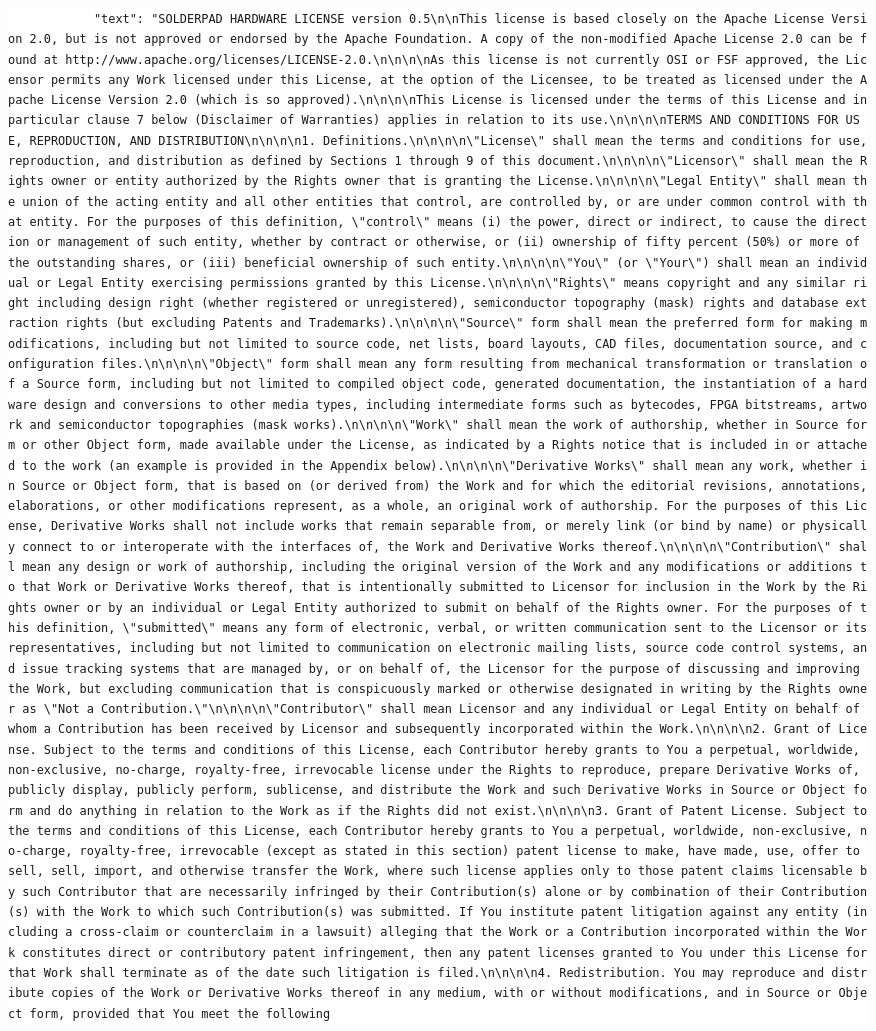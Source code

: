                 "text": "SOLDERPAD HARDWARE LICENSE version 0.5\n\nThis license is based closely on the Apache License Version 2.0, but is not approved or endorsed by the Apache Foundation. A copy of the non-modified Apache License 2.0 can be found at http://www.apache.org/licenses/LICENSE-2.0.\n\n\n\nAs this license is not currently OSI or FSF approved, the Licensor permits any Work licensed under this License, at the option of the Licensee, to be treated as licensed under the Apache License Version 2.0 (which is so approved).\n\n\n\nThis License is licensed under the terms of this License and in particular clause 7 below (Disclaimer of Warranties) applies in relation to its use.\n\n\n\nTERMS AND CONDITIONS FOR USE, REPRODUCTION, AND DISTRIBUTION\n\n\n\n1. Definitions.\n\n\n\n\"License\" shall mean the terms and conditions for use, reproduction, and distribution as defined by Sections 1 through 9 of this document.\n\n\n\n\"Licensor\" shall mean the Rights owner or entity authorized by the Rights owner that is granting the License.\n\n\n\n\"Legal Entity\" shall mean the union of the acting entity and all other entities that control, are controlled by, or are under common control with that entity. For the purposes of this definition, \"control\" means (i) the power, direct or indirect, to cause the direction or management of such entity, whether by contract or otherwise, or (ii) ownership of fifty percent (50%) or more of the outstanding shares, or (iii) beneficial ownership of such entity.\n\n\n\n\"You\" (or \"Your\") shall mean an individual or Legal Entity exercising permissions granted by this License.\n\n\n\n\"Rights\" means copyright and any similar right including design right (whether registered or unregistered), semiconductor topography (mask) rights and database extraction rights (but excluding Patents and Trademarks).\n\n\n\n\"Source\" form shall mean the preferred form for making modifications, including but not limited to source code, net lists, board layouts, CAD files, documentation source, and configuration files.\n\n\n\n\"Object\" form shall mean any form resulting from mechanical transformation or translation of a Source form, including but not limited to compiled object code, generated documentation, the instantiation of a hardware design and conversions to other media types, including intermediate forms such as bytecodes, FPGA bitstreams, artwork and semiconductor topographies (mask works).\n\n\n\n\"Work\" shall mean the work of authorship, whether in Source form or other Object form, made available under the License, as indicated by a Rights notice that is included in or attached to the work (an example is provided in the Appendix below).\n\n\n\n\"Derivative Works\" shall mean any work, whether in Source or Object form, that is based on (or derived from) the Work and for which the editorial revisions, annotations, elaborations, or other modifications represent, as a whole, an original work of authorship. For the purposes of this License, Derivative Works shall not include works that remain separable from, or merely link (or bind by name) or physically connect to or interoperate with the interfaces of, the Work and Derivative Works thereof.\n\n\n\n\"Contribution\" shall mean any design or work of authorship, including the original version of the Work and any modifications or additions to that Work or Derivative Works thereof, that is intentionally submitted to Licensor for inclusion in the Work by the Rights owner or by an individual or Legal Entity authorized to submit on behalf of the Rights owner. For the purposes of this definition, \"submitted\" means any form of electronic, verbal, or written communication sent to the Licensor or its representatives, including but not limited to communication on electronic mailing lists, source code control systems, and issue tracking systems that are managed by, or on behalf of, the Licensor for the purpose of discussing and improving the Work, but excluding communication that is conspicuously marked or otherwise designated in writing by the Rights owner as \"Not a Contribution.\"\n\n\n\n\"Contributor\" shall mean Licensor and any individual or Legal Entity on behalf of whom a Contribution has been received by Licensor and subsequently incorporated within the Work.\n\n\n\n2. Grant of License. Subject to the terms and conditions of this License, each Contributor hereby grants to You a perpetual, worldwide, non-exclusive, no-charge, royalty-free, irrevocable license under the Rights to reproduce, prepare Derivative Works of, publicly display, publicly perform, sublicense, and distribute the Work and such Derivative Works in Source or Object form and do anything in relation to the Work as if the Rights did not exist.\n\n\n\n3. Grant of Patent License. Subject to the terms and conditions of this License, each Contributor hereby grants to You a perpetual, worldwide, non-exclusive, no-charge, royalty-free, irrevocable (except as stated in this section) patent license to make, have made, use, offer to sell, sell, import, and otherwise transfer the Work, where such license applies only to those patent claims licensable by such Contributor that are necessarily infringed by their Contribution(s) alone or by combination of their Contribution(s) with the Work to which such Contribution(s) was submitted. If You institute patent litigation against any entity (including a cross-claim or counterclaim in a lawsuit) alleging that the Work or a Contribution incorporated within the Work constitutes direct or contributory patent infringement, then any patent licenses granted to You under this License for that Work shall terminate as of the date such litigation is filed.\n\n\n\n4. Redistribution. You may reproduce and distribute copies of the Work or Derivative Works thereof in any medium, with or without modifications, and in Source or Object form, provided that You meet the following